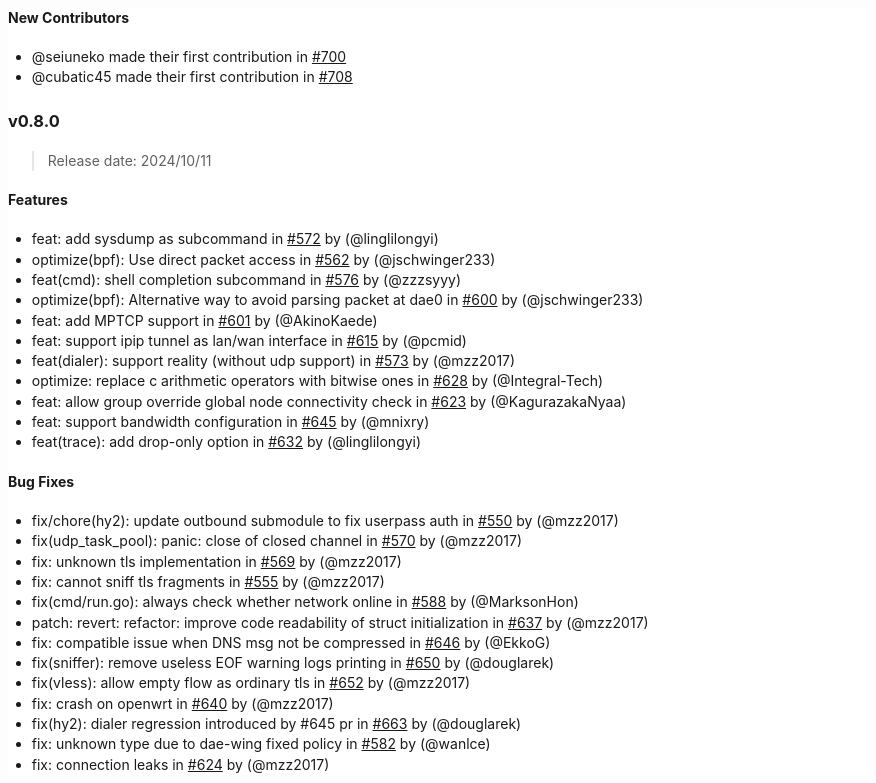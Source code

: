 #### New Contributors

- @seiuneko made their first contribution in [#700](https://github.com/daeuniverse/dae/pull/700)
- @cubatic45 made their first contribution in [#708](https://github.com/daeuniverse/dae/pull/708)

### v0.8.0

> Release date: 2024/10/11

#### Features

- feat: add sysdump as subcommand in [#572](https://github.com/daeuniverse/dae/pull/572) by (@linglilongyi)
- optimize(bpf): Use direct packet access in [#562](https://github.com/daeuniverse/dae/pull/562) by (@jschwinger233)
- feat(cmd): shell completion subcommand in [#576](https://github.com/daeuniverse/dae/pull/576) by (@zzzsyyy)
- optimize(bpf): Alternative way to avoid parsing packet at dae0 in [#600](https://github.com/daeuniverse/dae/pull/600) by (@jschwinger233)
- feat: add MPTCP support in [#601](https://github.com/daeuniverse/dae/pull/601) by (@AkinoKaede)
- feat: support ipip tunnel as lan/wan interface in [#615](https://github.com/daeuniverse/dae/pull/615) by (@pcmid)
- feat(dialer): support reality (without udp support) in [#573](https://github.com/daeuniverse/dae/pull/573) by (@mzz2017)
- optimize: replace c arithmetic operators with bitwise ones in [#628](https://github.com/daeuniverse/dae/pull/628) by (@Integral-Tech)
- feat: allow group override global node connectivity check in [#623](https://github.com/daeuniverse/dae/pull/623) by (@KagurazakaNyaa)
- feat: support bandwidth configuration in [#645](https://github.com/daeuniverse/dae/pull/645) by (@mnixry)
- feat(trace): add drop-only option in [#632](https://github.com/daeuniverse/dae/pull/632) by (@linglilongyi)

#### Bug Fixes

- fix/chore(hy2): update outbound submodule to fix userpass auth in [#550](https://github.com/daeuniverse/dae/pull/550) by (@mzz2017)
- fix(udp_task_pool): panic: close of closed channel in [#570](https://github.com/daeuniverse/dae/pull/570) by (@mzz2017)
- fix: unknown tls implementation in [#569](https://github.com/daeuniverse/dae/pull/569) by (@mzz2017)
- fix: cannot sniff tls fragments in [#555](https://github.com/daeuniverse/dae/pull/555) by (@mzz2017)
- fix(cmd/run.go): always check whether network online in [#588](https://github.com/daeuniverse/dae/pull/588) by (@MarksonHon)
- patch: revert: refactor: improve code readability of struct initialization in [#637](https://github.com/daeuniverse/dae/pull/637) by (@mzz2017)
- fix: compatible issue when DNS msg not be compressed in [#646](https://github.com/daeuniverse/dae/pull/646) by (@EkkoG)
- fix(sniffer): remove useless EOF warning logs printing in [#650](https://github.com/daeuniverse/dae/pull/650) by (@douglarek)
- fix(vless): allow empty flow as ordinary tls in [#652](https://github.com/daeuniverse/dae/pull/652) by (@mzz2017)
- fix: crash on openwrt in [#640](https://github.com/daeuniverse/dae/pull/640) by (@mzz2017)
- fix(hy2): dialer regression introduced by #645 pr in [#663](https://github.com/daeuniverse/dae/pull/663) by (@douglarek)
- fix: unknown type due to dae-wing fixed policy in [#582](https://github.com/daeuniverse/dae/pull/582) by (@wanlce)
- fix: connection leaks in [#624](https://github.com/daeuniverse/dae/pull/624) by (@mzz2017)
